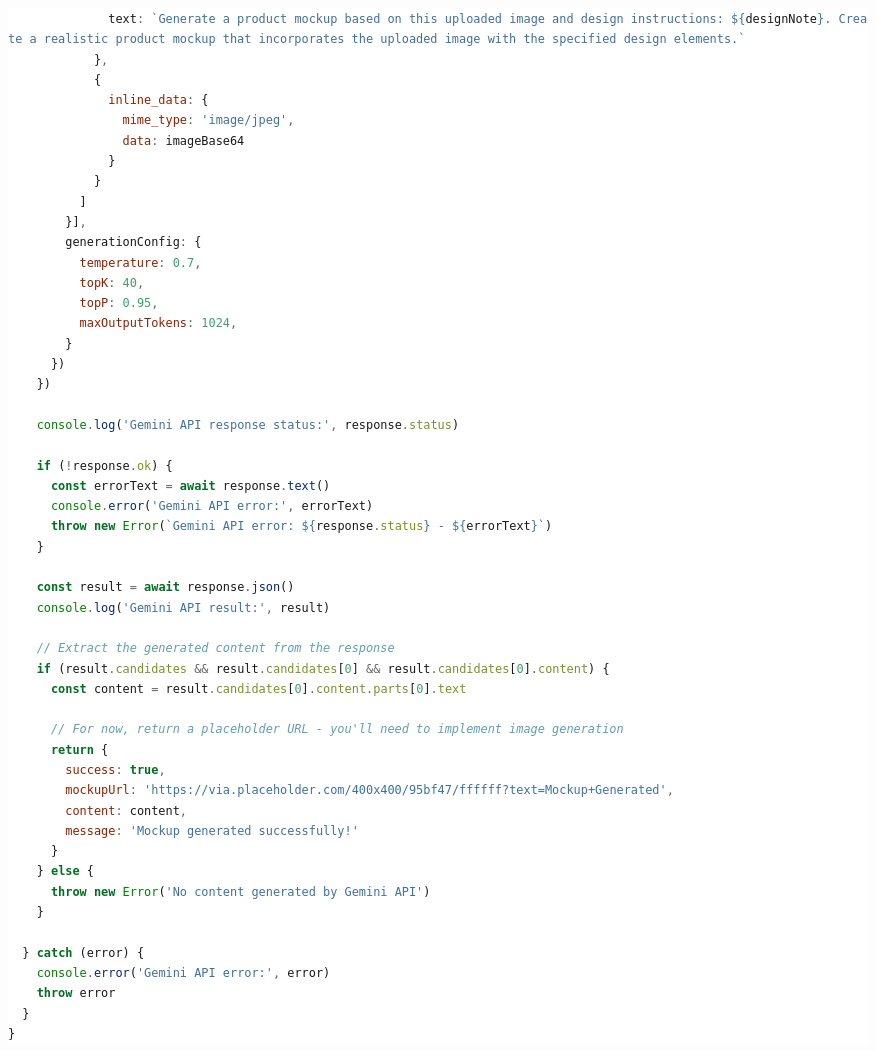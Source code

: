 ```javascript
              text: `Generate a product mockup based on this uploaded image and design instructions: ${designNote}. Create a realistic product mockup that incorporates the uploaded image with the specified design elements.` 
            },
            { 
              inline_data: { 
                mime_type: 'image/jpeg', 
                data: imageBase64 
              } 
            }
          ]
        }],
        generationConfig: {
          temperature: 0.7,
          topK: 40,
          topP: 0.95,
          maxOutputTokens: 1024,
        }
      })
    })

    console.log('Gemini API response status:', response.status)

    if (!response.ok) {
      const errorText = await response.text()
      console.error('Gemini API error:', errorText)
      throw new Error(`Gemini API error: ${response.status} - ${errorText}`)
    }

    const result = await response.json()
    console.log('Gemini API result:', result)
    
    // Extract the generated content from the response
    if (result.candidates && result.candidates[0] && result.candidates[0].content) {
      const content = result.candidates[0].content.parts[0].text
      
      // For now, return a placeholder URL - you'll need to implement image generation
      return {
        success: true,
        mockupUrl: 'https://via.placeholder.com/400x400/95bf47/ffffff?text=Mockup+Generated',
        content: content,
        message: 'Mockup generated successfully!'
      }
    } else {
      throw new Error('No content generated by Gemini API')
    }
    
  } catch (error) {
    console.error('Gemini API error:', error)
    throw error
  }
}
```
